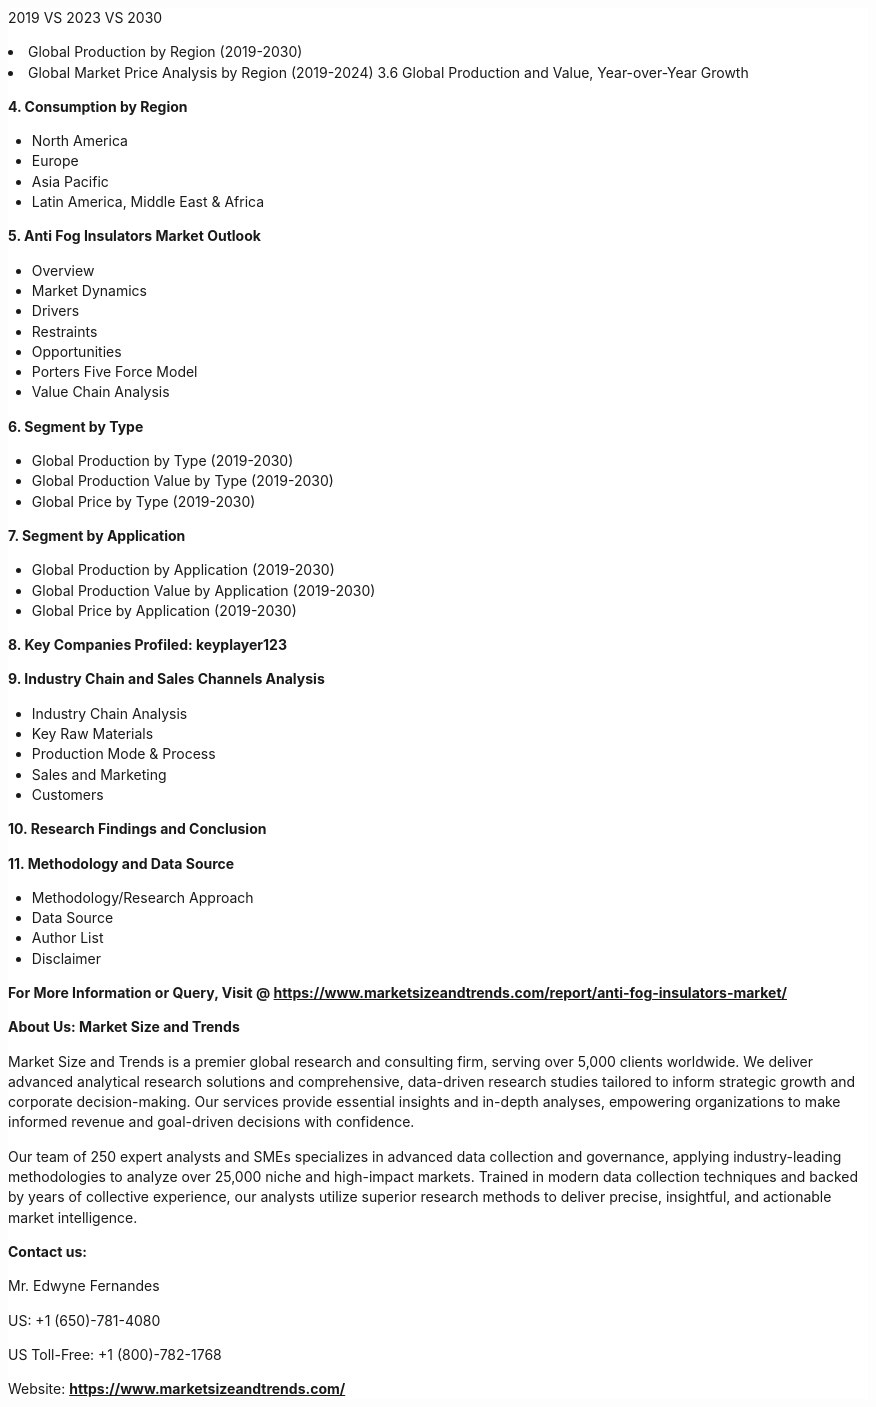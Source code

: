 2019 VS 2023 VS 2030</li><li>Global Production by Region (2019-2030)</li><li>Global Market Price Analysis by Region (2019-2024) 3.6 Global Production and Value, Year-over-Year Growth</li></ul><p><strong>4. Consumption by Region</strong></p><ul><li>North America</li><li>Europe</li><li>Asia Pacific</li><li>Latin America, Middle East &amp; Africa</li></ul><p><strong>5. Anti Fog Insulators Market Outlook</strong></p><ul><li>Overview</li><li>Market Dynamics</li><li>Drivers</li><li>Restraints</li><li>Opportunities</li><li>Porters Five Force Model</li><li>Value Chain Analysis&nbsp;</li></ul><p><strong>6. Segment by Type</strong></p><ul><li>Global Production by Type (2019-2030)</li><li>Global Production Value by Type (2019-2030)</li><li>Global Price by Type (2019-2030)</li></ul><p><strong>7. Segment by Application</strong></p><ul><li>Global Production by Application (2019-2030)</li><li>Global Production Value by Application (2019-2030)</li><li>Global Price by Application (2019-2030)</li></ul><p><strong>8. Key Companies Profiled: keyplayer123</strong></p><p><strong>9. Industry Chain and Sales Channels Analysis</strong></p><ul><li>Industry Chain Analysis</li><li>Key Raw Materials</li><li>Production Mode &amp; Process</li><li>Sales and Marketing</li><li>Customers</li></ul><p><strong>10. Research Findings and Conclusion</strong></p><p><strong>11. Methodology and Data Source</strong></p><ul><li>Methodology/Research Approach</li><li>Data Source</li><li>Author List</li><li>Disclaimer</li></ul></p><p><strong>For More Information or Query, Visit @ <a href="https://www.marketsizeandtrends.com/report/anti-fog-insulators-market/">https://www.marketsizeandtrends.com/report/anti-fog-insulators-market/</a></strong></p><p><strong>About Us: Market Size and Trends</strong></p><p>Market Size and Trends is a premier global research and consulting firm, serving over 5,000 clients worldwide. We deliver advanced analytical research solutions and comprehensive, data-driven research studies tailored to inform strategic growth and corporate decision-making. Our services provide essential insights and in-depth analyses, empowering organizations to make informed revenue and goal-driven decisions with confidence.</p><p>Our team of 250 expert analysts and SMEs specializes in advanced data collection and governance, applying industry-leading methodologies to analyze over 25,000 niche and high-impact markets. Trained in modern data collection techniques and backed by years of collective experience, our analysts utilize superior research methods to deliver precise, insightful, and actionable market intelligence.</p><p><strong>Contact us:</strong></p><p>Mr. Edwyne Fernandes</p><p>US: +1 (650)-781-4080</p><p>US Toll-Free: +1 (800)-782-1768</p><p>Website: <strong><a href="https://www.marketsizeandtrends.com/">https://www.marketsizeandtrends.com/</a></strong></p>
